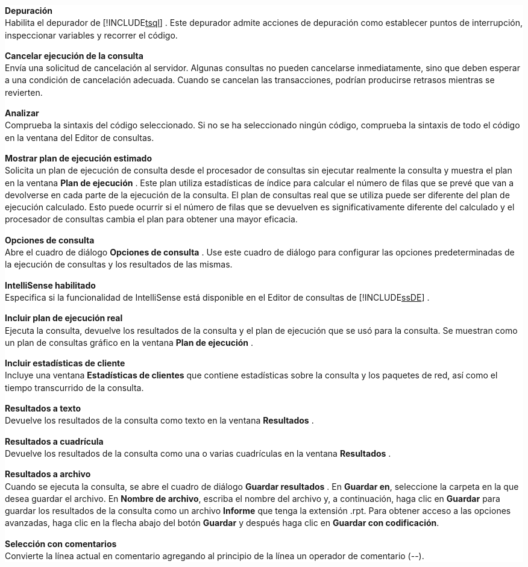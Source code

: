  **Depuración**  
 Habilita el depurador de [!INCLUDE[tsql](../../includes/tsql-md.md)] . Este depurador admite acciones de depuración como establecer puntos de interrupción, inspeccionar variables y recorrer el código.  
  
 **Cancelar ejecución de la consulta**  
 Envía una solicitud de cancelación al servidor. Algunas consultas no pueden cancelarse inmediatamente, sino que deben esperar a una condición de cancelación adecuada. Cuando se cancelan las transacciones, podrían producirse retrasos mientras se revierten.  
  
 **Analizar**  
 Comprueba la sintaxis del código seleccionado. Si no se ha seleccionado ningún código, comprueba la sintaxis de todo el código en la ventana del Editor de consultas.  
  
 **Mostrar plan de ejecución estimado**  
 Solicita un plan de ejecución de consulta desde el procesador de consultas sin ejecutar realmente la consulta y muestra el plan en la ventana **Plan de ejecución** . Este plan utiliza estadísticas de índice para calcular el número de filas que se prevé que van a devolverse en cada parte de la ejecución de la consulta. El plan de consultas real que se utiliza puede ser diferente del plan de ejecución calculado. Esto puede ocurrir si el número de filas que se devuelven es significativamente diferente del calculado y el procesador de consultas cambia el plan para obtener una mayor eficacia.  
  
 **Opciones de consulta**  
 Abre el cuadro de diálogo **Opciones de consulta** . Use este cuadro de diálogo para configurar las opciones predeterminadas de la ejecución de consultas y los resultados de las mismas.  
  
 **IntelliSense habilitado**  
 Especifica si la funcionalidad de IntelliSense está disponible en el Editor de consultas de [!INCLUDE[ssDE](../../includes/ssde-md.md)] .  
  
 **Incluir plan de ejecución real**  
 Ejecuta la consulta, devuelve los resultados de la consulta y el plan de ejecución que se usó para la consulta. Se muestran como un plan de consultas gráfico en la ventana **Plan de ejecución** .  
  
 **Incluir estadísticas de cliente**  
 Incluye una ventana **Estadísticas de clientes** que contiene estadísticas sobre la consulta y los paquetes de red, así como el tiempo transcurrido de la consulta.  
  
 **Resultados a texto**  
 Devuelve los resultados de la consulta como texto en la ventana **Resultados** .  
  
 **Resultados a cuadrícula**  
 Devuelve los resultados de la consulta como una o varias cuadrículas en la ventana **Resultados** .  
  
 **Resultados a archivo**  
 Cuando se ejecuta la consulta, se abre el cuadro de diálogo **Guardar resultados** . En **Guardar en**, seleccione la carpeta en la que desea guardar el archivo. En **Nombre de archivo**, escriba el nombre del archivo y, a continuación, haga clic en **Guardar** para guardar los resultados de la consulta como un archivo **Informe** que tenga la extensión .rpt. Para obtener acceso a las opciones avanzadas, haga clic en la flecha abajo del botón **Guardar** y después haga clic en **Guardar con codificación**.  
  
 **Selección con comentarios**  
 Convierte la línea actual en comentario agregando al principio de la línea un operador de comentario (--).  
  